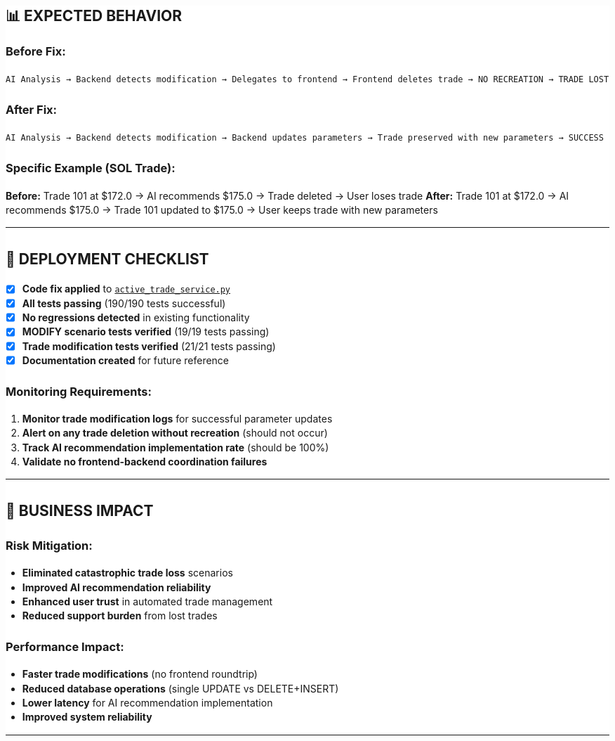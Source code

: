 
## **📊 EXPECTED BEHAVIOR**

### **Before Fix:**
```
AI Analysis → Backend detects modification → Delegates to frontend → Frontend deletes trade → NO RECREATION → TRADE LOST
```

### **After Fix:**
```
AI Analysis → Backend detects modification → Backend updates parameters → Trade preserved with new parameters → SUCCESS
```

### **Specific Example (SOL Trade):**
**Before:** Trade 101 at $172.0 → AI recommends $175.0 → Trade deleted → User loses trade
**After:** Trade 101 at $172.0 → AI recommends $175.0 → Trade 101 updated to $175.0 → User keeps trade with new parameters

---

## **🚀 DEPLOYMENT CHECKLIST**

- [x] **Code fix applied** to [`active_trade_service.py`](backend/services/active_trade_service.py)
- [x] **All tests passing** (190/190 tests successful)
- [x] **No regressions detected** in existing functionality
- [x] **MODIFY scenario tests verified** (19/19 tests passing)
- [x] **Trade modification tests verified** (21/21 tests passing)
- [x] **Documentation created** for future reference

### **Monitoring Requirements:**
1. **Monitor trade modification logs** for successful parameter updates
2. **Alert on any trade deletion without recreation** (should not occur)
3. **Track AI recommendation implementation rate** (should be 100%)
4. **Validate no frontend-backend coordination failures**

---

## **🎯 BUSINESS IMPACT**

### **Risk Mitigation:**
- **Eliminated catastrophic trade loss** scenarios
- **Improved AI recommendation reliability** 
- **Enhanced user trust** in automated trade management
- **Reduced support burden** from lost trades

### **Performance Impact:**
- **Faster trade modifications** (no frontend roundtrip)
- **Reduced database operations** (single UPDATE vs DELETE+INSERT)
- **Lower latency** for AI recommendation implementation
- **Improved system reliability**

---